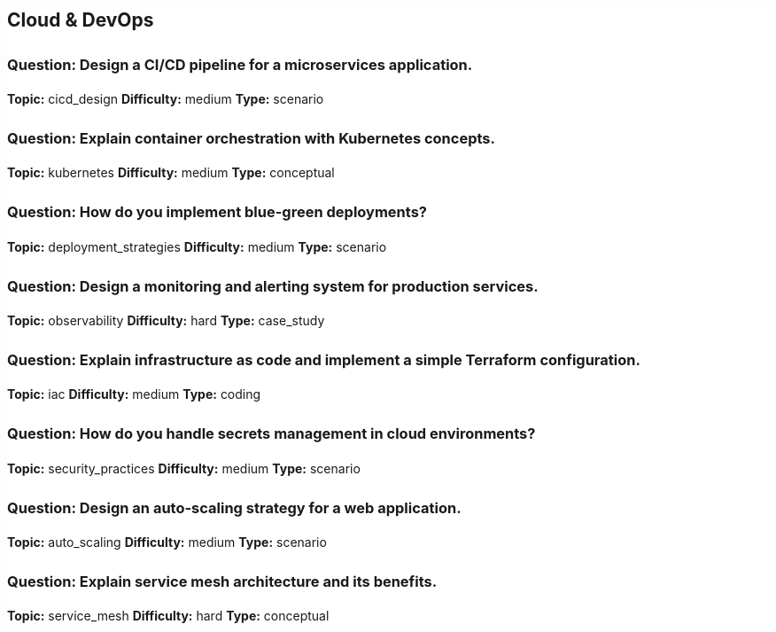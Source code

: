 ## Cloud & DevOps

### Question: Design a CI/CD pipeline for a microservices application.
**Topic:** cicd_design
**Difficulty:** medium
**Type:** scenario

### Question: Explain container orchestration with Kubernetes concepts.
**Topic:** kubernetes
**Difficulty:** medium
**Type:** conceptual

### Question: How do you implement blue-green deployments?
**Topic:** deployment_strategies
**Difficulty:** medium
**Type:** scenario

### Question: Design a monitoring and alerting system for production services.
**Topic:** observability
**Difficulty:** hard
**Type:** case_study

### Question: Explain infrastructure as code and implement a simple Terraform configuration.
**Topic:** iac
**Difficulty:** medium
**Type:** coding

### Question: How do you handle secrets management in cloud environments?
**Topic:** security_practices
**Difficulty:** medium
**Type:** scenario

### Question: Design an auto-scaling strategy for a web application.
**Topic:** auto_scaling
**Difficulty:** medium
**Type:** scenario

### Question: Explain service mesh architecture and its benefits.
**Topic:** service_mesh
**Difficulty:** hard
**Type:** conceptual
